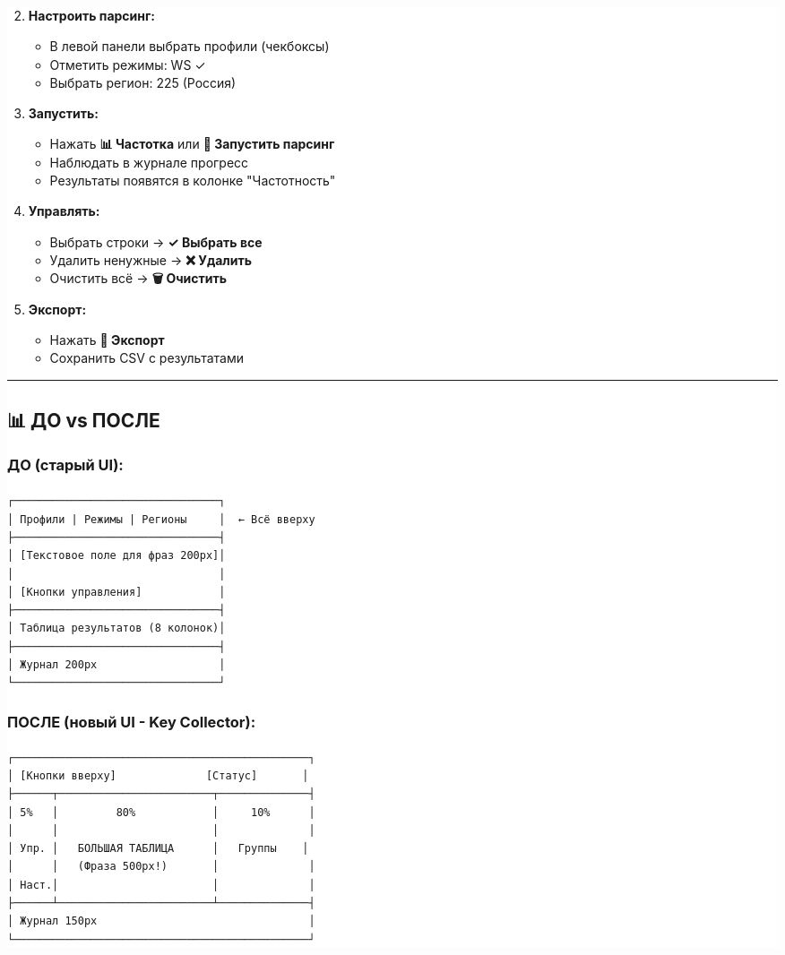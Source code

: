 2. **Настроить парсинг:**
   - В левой панели выбрать профили (чекбоксы)
   - Отметить режимы: WS ✓
   - Выбрать регион: 225 (Россия)

3. **Запустить:**
   - Нажать **📊 Частотка** или **🚀 Запустить парсинг**
   - Наблюдать в журнале прогресс
   - Результаты появятся в колонке "Частотность"

4. **Управлять:**
   - Выбрать строки → **✓ Выбрать все**
   - Удалить ненужные → **❌ Удалить**
   - Очистить всё → **🗑️ Очистить**

5. **Экспорт:**
   - Нажать **💾 Экспорт**
   - Сохранить CSV с результатами

---

## 📊 ДО vs ПОСЛЕ

### ДО (старый UI):
```
┌────────────────────────────────┐
│ Профили | Режимы | Регионы     │  ← Всё вверху
├────────────────────────────────┤
│ [Текстовое поле для фраз 200px]│
│                                │
│ [Кнопки управления]            │
├────────────────────────────────┤
│ Таблица результатов (8 колонок)│
├────────────────────────────────┤
│ Журнал 200px                   │
└────────────────────────────────┘
```

### ПОСЛЕ (новый UI - Key Collector):
```
┌──────────────────────────────────────────────┐
│ [Кнопки вверху]              [Статус]       │
├──────┬────────────────────────┬──────────────┤
│ 5%   │         80%            │     10%      │
│      │                        │              │
│ Упр. │   БОЛЬШАЯ ТАБЛИЦА      │   Группы    │
│      │   (Фраза 500px!)       │              │
│ Наст.│                        │              │
├──────┴────────────────────────┴──────────────┤
│ Журнал 150px                                 │
└──────────────────────────────────────────────┘
```
